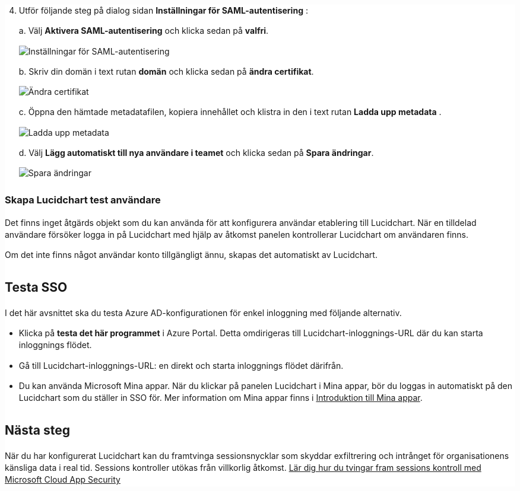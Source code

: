 4. Utför följande steg på dialog sidan **Inställningar för SAML-autentisering** :

    a. Välj **Aktivera SAML-autentisering** och klicka sedan på **valfri**.

    ![Inställningar för SAML-autentisering](./media/lucidchart-tutorial/ic791192.png "Inställningar för SAML-autentisering")

    b. Skriv din domän i text rutan **domän** och klicka sedan på **ändra certifikat**.

    ![Ändra certifikat](./media/lucidchart-tutorial/ic791193.png "Ändra certifikat")

    c. Öppna den hämtade metadatafilen, kopiera innehållet och klistra in den i text rutan **Ladda upp metadata** .

    ![Ladda upp metadata](./media/lucidchart-tutorial/ic791194.png "Ladda upp metadata")

    d. Välj **Lägg automatiskt till nya användare i teamet** och klicka sedan på **Spara ändringar**.

    ![Spara ändringar](./media/lucidchart-tutorial/ic791195.png "Spara ändringar")

### <a name="create-lucidchart-test-user"></a>Skapa Lucidchart test användare

Det finns inget åtgärds objekt som du kan använda för att konfigurera användar etablering till Lucidchart.  När en tilldelad användare försöker logga in på Lucidchart med hjälp av åtkomst panelen kontrollerar Lucidchart om användaren finns.  

Om det inte finns något användar konto tillgängligt ännu, skapas det automatiskt av Lucidchart.

## <a name="test-sso"></a>Testa SSO 

I det här avsnittet ska du testa Azure AD-konfigurationen för enkel inloggning med följande alternativ. 

* Klicka på **testa det här programmet** i Azure Portal. Detta omdirigeras till Lucidchart-inloggnings-URL där du kan starta inloggnings flödet. 

* Gå till Lucidchart-inloggnings-URL: en direkt och starta inloggnings flödet därifrån.

* Du kan använda Microsoft Mina appar. När du klickar på panelen Lucidchart i Mina appar, bör du loggas in automatiskt på den Lucidchart som du ställer in SSO för. Mer information om Mina appar finns i [Introduktion till Mina appar](../user-help/my-apps-portal-end-user-access.md).

## <a name="next-steps"></a>Nästa steg

 När du har konfigurerat Lucidchart kan du framtvinga sessionsnycklar som skyddar exfiltrering och intrånget för organisationens känsliga data i real tid. Sessions kontroller utökas från villkorlig åtkomst. [Lär dig hur du tvingar fram sessions kontroll med Microsoft Cloud App Security](/cloud-app-security/proxy-deployment-aad)